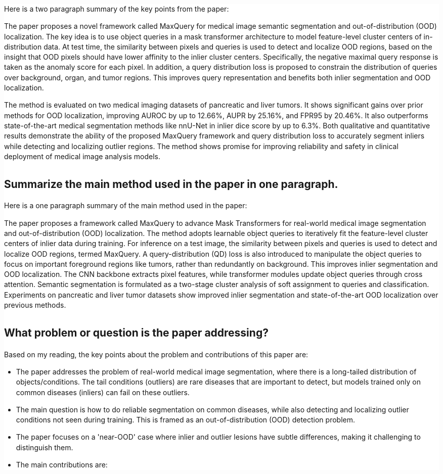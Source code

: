  Here is a two paragraph summary of the key points from the paper:

The paper proposes a novel framework called MaxQuery for medical image semantic segmentation and out-of-distribution (OOD) localization. The key idea is to use object queries in a mask transformer architecture to model feature-level cluster centers of in-distribution data. At test time, the similarity between pixels and queries is used to detect and localize OOD regions, based on the insight that OOD pixels should have lower affinity to the inlier cluster centers. Specifically, the negative maximal query response is taken as the anomaly score for each pixel. In addition, a query distribution loss is proposed to constrain the distribution of queries over background, organ, and tumor regions. This improves query representation and benefits both inlier segmentation and OOD localization. 

The method is evaluated on two medical imaging datasets of pancreatic and liver tumors. It shows significant gains over prior methods for OOD localization, improving AUROC by up to 12.66%, AUPR by 25.16%, and FPR95 by 20.46%. It also outperforms state-of-the-art medical segmentation methods like nnU-Net in inlier dice score by up to 6.3%. Both qualitative and quantitative results demonstrate the ability of the proposed MaxQuery framework and query distribution loss to accurately segment inliers while detecting and localizing outlier regions. The method shows promise for improving reliability and safety in clinical deployment of medical image analysis models.


## Summarize the main method used in the paper in one paragraph.

 Here is a one paragraph summary of the main method used in the paper:

The paper proposes a framework called MaxQuery to advance Mask Transformers for real-world medical image segmentation and out-of-distribution (OOD) localization. The method adopts learnable object queries to iteratively fit the feature-level cluster centers of inlier data during training. For inference on a test image, the similarity between pixels and queries is used to detect and localize OOD regions, termed MaxQuery. A query-distribution (QD) loss is also introduced to manipulate the object queries to focus on important foreground regions like tumors, rather than redundantly on background. This improves inlier segmentation and OOD localization. The CNN backbone extracts pixel features, while transformer modules update object queries through cross attention. Semantic segmentation is formulated as a two-stage cluster analysis of soft assignment to queries and classification. Experiments on pancreatic and liver tumor datasets show improved inlier segmentation and state-of-the-art OOD localization over previous methods.


## What problem or question is the paper addressing?

 Based on my reading, the key points about the problem and contributions of this paper are:

- The paper addresses the problem of real-world medical image segmentation, where there is a long-tailed distribution of objects/conditions. The tail conditions (outliers) are rare diseases that are important to detect, but models trained only on common diseases (inliers) can fail on these outliers. 

- The main question is how to do reliable segmentation on common diseases, while also detecting and localizing outlier conditions not seen during training. This is framed as an out-of-distribution (OOD) detection problem.

- The paper focuses on a 'near-OOD' case where inlier and outlier lesions have subtle differences, making it challenging to distinguish them.

- The main contributions are:
